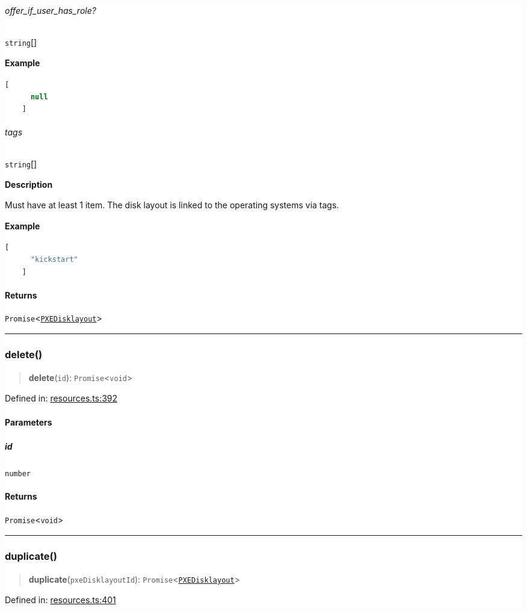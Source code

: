 ###### offer_if_user_has_role?

`string`[]

**Example**

```ts
[
      null
    ]
```

###### tags

`string`[]

**Description**

Must have at least 1 item. The disk layout is linked to the operating systems via tags.

**Example**

```ts
[
      "kickstart"
    ]
```

#### Returns

`Promise`\<[`PXEDisklayout`](../interfaces/PXEDisklayout.md)\>

***

### delete()

> **delete**(`id`): `Promise`\<`void`\>

Defined in: [resources.ts:392](https://github.com/shadmanZero/tenantos-api/blob/b1ba837cafbeb4e057ec12e90b81a7c5ea5b383f/src/resources.ts#L392)

#### Parameters

##### id

`number`

#### Returns

`Promise`\<`void`\>

***

### duplicate()

> **duplicate**(`pxeDisklayoutId`): `Promise`\<[`PXEDisklayout`](../interfaces/PXEDisklayout.md)\>

Defined in: [resources.ts:401](https://github.com/shadmanZero/tenantos-api/blob/b1ba837cafbeb4e057ec12e90b81a7c5ea5b383f/src/resources.ts#L401)
